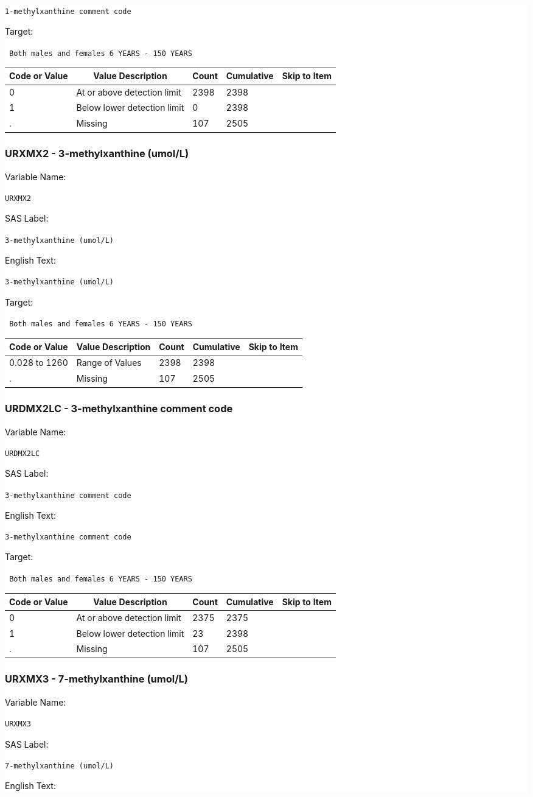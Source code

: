     1-methylxanthine comment code
Target:

     Both males and females 6 YEARS - 150 YEARS
Code or Value | Value Description | Count | Cumulative | Skip to Item  
---|---|---|---|---  
0 | At or above detection limit | 2398 | 2398 |   
1 | Below lower detection limit | 0 | 2398 |   
. | Missing | 107 | 2505 |   
  
### URXMX2 - 3-methylxanthine (umol/L)

Variable Name:

    URXMX2
SAS Label:

    3-methylxanthine (umol/L)
English Text:

    3-methylxanthine (umol/L)
Target:

     Both males and females 6 YEARS - 150 YEARS
Code or Value | Value Description | Count | Cumulative | Skip to Item  
---|---|---|---|---  
0.028 to 1260 | Range of Values | 2398 | 2398 |   
. | Missing | 107 | 2505 |   
  
### URDMX2LC - 3-methylxanthine comment code

Variable Name:

    URDMX2LC
SAS Label:

    3-methylxanthine comment code
English Text:

    3-methylxanthine comment code
Target:

     Both males and females 6 YEARS - 150 YEARS
Code or Value | Value Description | Count | Cumulative | Skip to Item  
---|---|---|---|---  
0 | At or above detection limit | 2375 | 2375 |   
1 | Below lower detection limit | 23 | 2398 |   
. | Missing | 107 | 2505 |   
  
### URXMX3 - 7-methylxanthine (umol/L)

Variable Name:

    URXMX3
SAS Label:

    7-methylxanthine (umol/L)
English Text:
